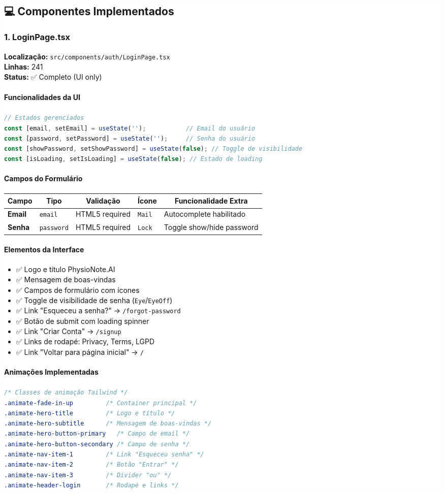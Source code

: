 
## 💻 Componentes Implementados

### 1. LoginPage.tsx

**Localização:** `src/components/auth/LoginPage.tsx`  
**Linhas:** 241  
**Status:** ✅ Completo (UI only)

#### Funcionalidades da UI

```typescript
// Estados gerenciados
const [email, setEmail] = useState('');           // Email do usuário
const [password, setPassword] = useState('');     // Senha do usuário
const [showPassword, setShowPassword] = useState(false); // Toggle de visibilidade
const [isLoading, setIsLoading] = useState(false); // Estado de loading
```

#### Campos do Formulário

| Campo | Tipo | Validação | Ícone | Funcionalidade Extra |
|-------|------|-----------|-------|----------------------|
| **Email** | `email` | HTML5 required | `Mail` | Autocomplete habilitado |
| **Senha** | `password` | HTML5 required | `Lock` | Toggle show/hide password |

#### Elementos da Interface

- ✅ Logo e título PhysioNote.AI
- ✅ Mensagem de boas-vindas
- ✅ Campos de formulário com ícones
- ✅ Toggle de visibilidade de senha (`Eye`/`EyeOff`)
- ✅ Link "Esqueceu a senha?" → `/forgot-password`
- ✅ Botão de submit com loading spinner
- ✅ Link "Criar Conta" → `/signup`
- ✅ Links de rodapé: Privacy, Terms, LGPD
- ✅ Link "Voltar para página inicial" → `/`

#### Animações Implementadas

```css
/* Classes de animação Tailwind */
.animate-fade-in-up         /* Container principal */
.animate-hero-title         /* Logo e título */
.animate-hero-subtitle      /* Mensagem de boas-vindas */
.animate-hero-button-primary   /* Campo de email */
.animate-hero-button-secondary /* Campo de senha */
.animate-nav-item-1         /* Link "Esqueceu senha" */
.animate-nav-item-2         /* Botão "Entrar" */
.animate-nav-item-3         /* Divider "ou" */
.animate-header-login       /* Rodapé e links */
```
